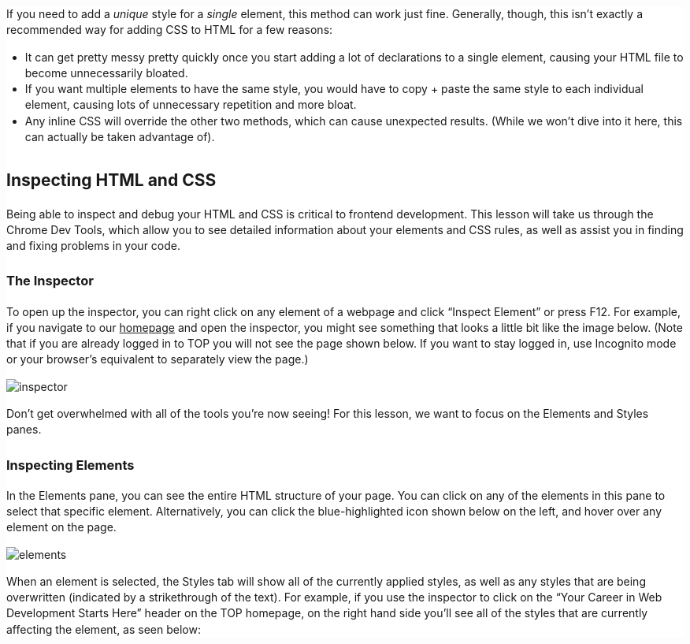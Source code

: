 If you need to add a _unique_ style for a _single_ element, this method can work just fine. Generally, though, this
isn’t exactly a recommended way for adding CSS to HTML for a few reasons:

- It can get pretty messy pretty quickly once you start adding a lot of declarations to a single element, causing your
  HTML file to become unnecessarily bloated.
- If you want multiple elements to have the same style, you would have to copy + paste the same style to each individual
  element, causing lots of unnecessary repetition and more bloat.
- Any inline CSS will override the other two methods, which can cause unexpected results. (While we won’t dive into it
  here, this can actually be taken advantage of).

## Inspecting HTML and CSS

Being able to inspect and debug your HTML and CSS is critical to frontend development. This lesson will take us through
the Chrome Dev Tools, which allow you to see detailed information about your elements and CSS rules, as well as assist
you in finding and fixing problems in your code.

### The Inspector

To open up the inspector, you can right click on any element of a webpage and click “Inspect Element” or press F12. For
example, if you navigate to our [homepage](https://www.theodinproject.com/) and open the inspector, you might see
something that looks a little bit like the image below. (Note that if you are already logged in to TOP you will not see
the page shown below. If you want to stay logged in, use Incognito mode or your browser’s equivalent to separately view
the page.)

![inspector](inspector.png)

Don’t get overwhelmed with all of the tools you’re now seeing! For this lesson, we want to focus on the Elements and
Styles panes.

### Inspecting Elements

In the Elements pane, you can see the entire HTML structure of your page. You can click on any of the elements in this
pane to select that specific element. Alternatively, you can click the blue-highlighted icon shown below on the left,
and hover over any element on the page.

![elements](inpsector-elements.png)

When an element is selected, the Styles tab will show all of the currently applied styles, as well as any styles that
are being overwritten (indicated by a strikethrough of the text). For example, if you use the inspector to click on the
“Your Career in Web Development Starts Here” header on the TOP homepage, on the right hand side you’ll see all of the
styles that are currently affecting the element, as seen below:
